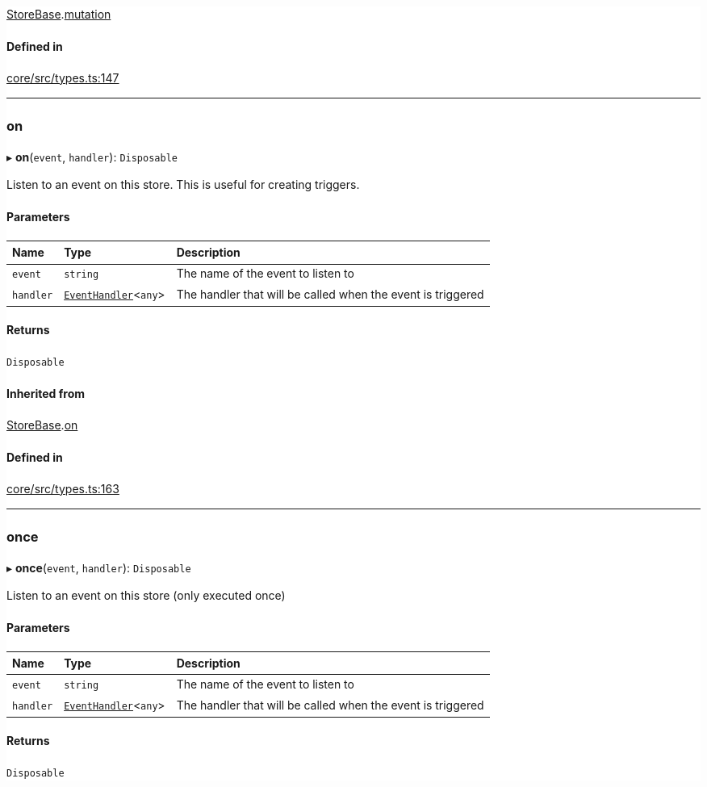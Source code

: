 [StoreBase](harlem_core.StoreBase.md).[mutation](harlem_core.StoreBase.md#mutation)

#### Defined in

[core/src/types.ts:147](https://github.com/andrewcourtice/harlem/blob/1dcd57c/core/src/types.ts#L147)

___

### on

▸ **on**(`event`, `handler`): `Disposable`

Listen to an event on this store. This is useful for creating triggers.

#### Parameters

| Name | Type | Description |
| :------ | :------ | :------ |
| `event` | `string` | The name of the event to listen to |
| `handler` | [`EventHandler`](../modules/harlem_core.md#eventhandler)<`any`\> | The handler that will be called when the event is triggered |

#### Returns

`Disposable`

#### Inherited from

[StoreBase](harlem_core.StoreBase.md).[on](harlem_core.StoreBase.md#on)

#### Defined in

[core/src/types.ts:163](https://github.com/andrewcourtice/harlem/blob/1dcd57c/core/src/types.ts#L163)

___

### once

▸ **once**(`event`, `handler`): `Disposable`

Listen to an event on this store (only executed once)

#### Parameters

| Name | Type | Description |
| :------ | :------ | :------ |
| `event` | `string` | The name of the event to listen to |
| `handler` | [`EventHandler`](../modules/harlem_core.md#eventhandler)<`any`\> | The handler that will be called when the event is triggered |

#### Returns

`Disposable`
